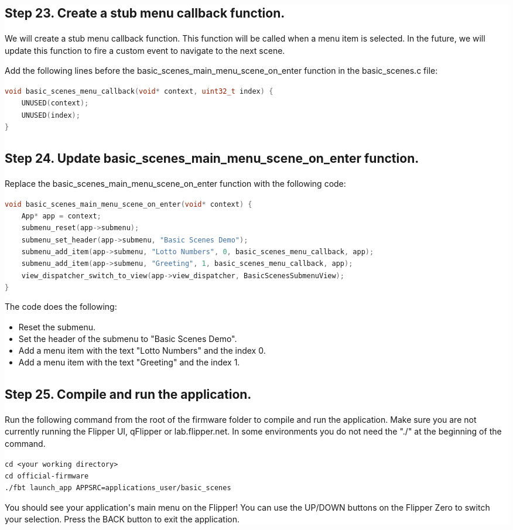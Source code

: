 ## Step 23. Create a stub menu callback function.

We will create a stub menu callback function. This function will be called when a menu item is selected. In the future, we will update this function to fire a custom event to navigate to the next scene.

Add the following lines before the basic_scenes_main_menu_scene_on_enter function in the basic_scenes.c file:

```c
void basic_scenes_menu_callback(void* context, uint32_t index) {
    UNUSED(context);
    UNUSED(index);
}
```

## Step 24. Update basic_scenes_main_menu_scene_on_enter function.

Replace the basic_scenes_main_menu_scene_on_enter function with the following code:

```c
void basic_scenes_main_menu_scene_on_enter(void* context) {
    App* app = context;
    submenu_reset(app->submenu);
    submenu_set_header(app->submenu, "Basic Scenes Demo");
    submenu_add_item(app->submenu, "Lotto Numbers", 0, basic_scenes_menu_callback, app);
    submenu_add_item(app->submenu, "Greeting", 1, basic_scenes_menu_callback, app);
    view_dispatcher_switch_to_view(app->view_dispatcher, BasicScenesSubmenuView);
}
```

The code does the following:

- Reset the submenu.
- Set the header of the submenu to "Basic Scenes Demo".
- Add a menu item with the text "Lotto Numbers" and the index 0.
- Add a menu item with the text "Greeting" and the index 1.

## Step 25. Compile and run the application.

Run the following command from the root of the firmware folder to compile and run the application. Make sure you are not currently running the Flipper UI,
qFlipper or lab.flipper.net. In some environments you do not need the "./" at the beginning of the command.

```console
cd <your working directory>
cd official-firmware
./fbt launch_app APPSRC=applications_user/basic_scenes
```

You should see your application's main menu on the Flipper! You can use the UP/DOWN buttons on the Flipper Zero to switch your selection. Press the BACK button to exit the application.